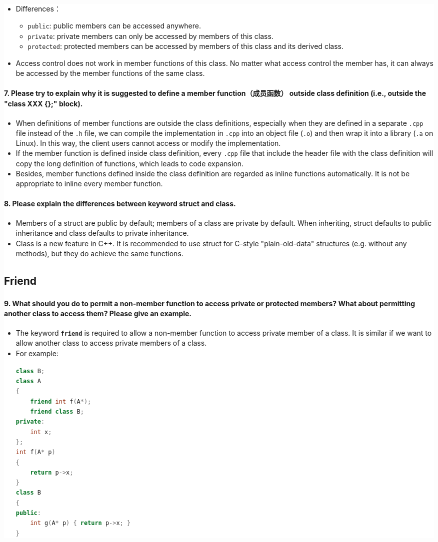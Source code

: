 - Differences：
  - `public`: public members can be accessed anywhere.
  - `private`: private members can only be accessed by members of this class.
  - `protected`: protected members can be accessed by members of this class and its derived class.

- Access control does not work in member functions of this class. No matter what access control the member has, it can always be accessed by the member functions of the same class.

#### 7.	Please try to explain why it is suggested to define a member function（成员函数） outside class definition (i.e., outside the "class XXX {};" block).

- When definitions of member functions are outside the class definitions, especially when they are defined in a separate `.cpp` file instead of the `.h` file, we can compile the implementation in `.cpp` into an object file (`.o`) and then wrap it into a library (`.a` on Linux). In this way, the client users cannot access or modify the implementation.
- If the member function is defined inside class definition, every `.cpp` file that include the header file with the class definition will copy the long definition of functions, which leads to code expansion.
- Besides, member functions defined inside the class definition are regarded as inline functions automatically. It is not be appropriate to inline every member function.

#### 8.	Please explain the differences between keyword struct and class.

- Members of a struct are public by default; members of a class are private by default. When inheriting, struct defaults to public inheritance and class defaults to private inheritance. 
- Class is a new feature in C++. It is recommended to use struct for C-style "plain-old-data" structures (e.g. without any methods), but they do achieve the same functions.

##	Friend
#### 9.	What should you do to permit a non-member function to access private or protected members? What about permitting another class to access them? Please give an example.

- The keyword **`friend`** is required to allow a non-member function to access private member of a class. It is similar if we want to allow another class to access private members of a class.
- For example:
	```cpp
	class B;
	class A
	{
		friend int f(A*);
		friend class B;
	private:
		int x;
	};
	int f(A* p)
	{
		return p->x;
	}
	class B
	{
	public:
		int g(A* p) { return p->x; }
	}
	```

